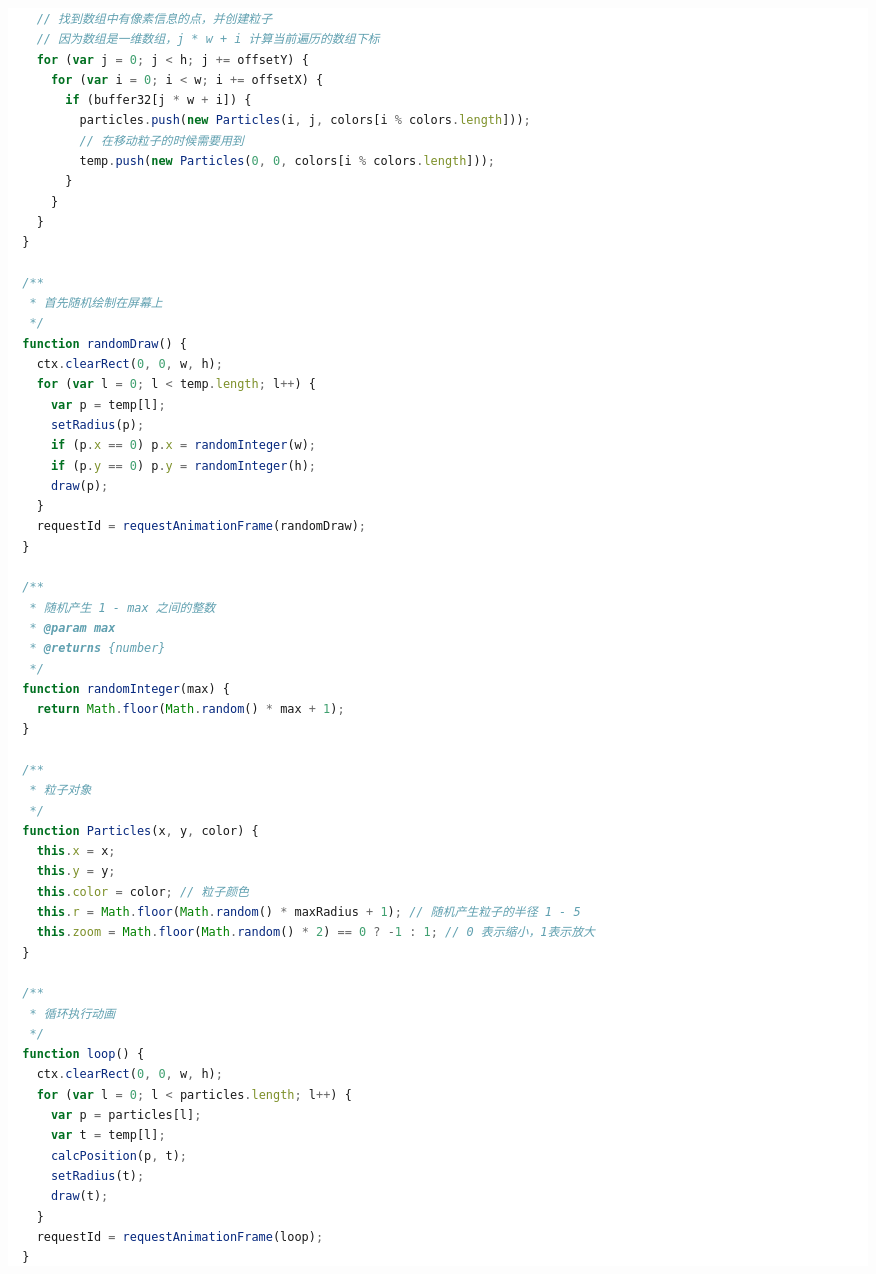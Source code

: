```js
    // 找到数组中有像素信息的点，并创建粒子
    // 因为数组是一维数组，j * w + i 计算当前遍历的数组下标
    for (var j = 0; j < h; j += offsetY) {
      for (var i = 0; i < w; i += offsetX) {
        if (buffer32[j * w + i]) {
          particles.push(new Particles(i, j, colors[i % colors.length]));
          // 在移动粒子的时候需要用到
          temp.push(new Particles(0, 0, colors[i % colors.length]));
        }
      }
    }
  }

  /**
   * 首先随机绘制在屏幕上
   */
  function randomDraw() {
    ctx.clearRect(0, 0, w, h);
    for (var l = 0; l < temp.length; l++) {
      var p = temp[l];
      setRadius(p);
      if (p.x == 0) p.x = randomInteger(w);
      if (p.y == 0) p.y = randomInteger(h);
      draw(p);
    }
    requestId = requestAnimationFrame(randomDraw);
  }

  /**
   * 随机产生 1 - max 之间的整数
   * @param max
   * @returns {number}
   */
  function randomInteger(max) {
    return Math.floor(Math.random() * max + 1);
  }

  /**
   * 粒子对象
   */
  function Particles(x, y, color) {
    this.x = x;
    this.y = y;
    this.color = color; // 粒子颜色
    this.r = Math.floor(Math.random() * maxRadius + 1); // 随机产生粒子的半径 1 - 5
    this.zoom = Math.floor(Math.random() * 2) == 0 ? -1 : 1; // 0 表示缩小，1表示放大
  }

  /**
   * 循环执行动画
   */
  function loop() {
    ctx.clearRect(0, 0, w, h);
    for (var l = 0; l < particles.length; l++) {
      var p = particles[l];
      var t = temp[l];
      calcPosition(p, t);
      setRadius(t);
      draw(t);
    }
    requestId = requestAnimationFrame(loop);
  }

```